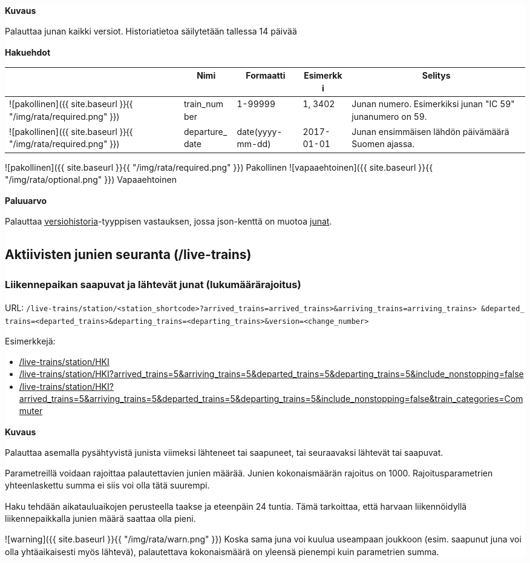 **Kuvaus**

Palauttaa junan kaikki versiot. Historiatietoa säilytetään tallessa 14 päivää

**Hakuehdot**

| &nbsp;&nbsp;&nbsp;&nbsp;                                        | Nimi           | Formaatti        | Esimerkki  | Selitys                                                   |
| --------------------------------------------------------------- | -------------- | ---------------- | ---------- | --------------------------------------------------------- |
| ![pakollinen]({{ site.baseurl }}{{ "/img/rata/required.png" }}) | train_number   | 1-99999          | 1, 3402    | Junan numero. Esimerkiksi junan "IC 59" junanumero on 59. |
| ![pakollinen]({{ site.baseurl }}{{ "/img/rata/required.png" }}) | departure_date | date(yyyy-mm-dd) | 2017-01-01 | Junan ensimmäisen lähdön päivämäärä Suomen ajassa.        |

![pakollinen]({{ site.baseurl }}{{ "/img/rata/required.png" }}) Pakollinen
![vapaaehtoinen]({{ site.baseurl }}{{ "/img/rata/optional.png" }}) Vapaaehtoinen

**Paluuarvo**

Palauttaa [versiohistoria](#versiohistoria)-tyyppisen vastauksen, jossa
json-kenttä on muotoa [junat](#junat).

## Aktiivisten junien seuranta (/live-trains)

### Liikennepaikan saapuvat ja lähtevät junat (lukumäärärajoitus)

URL:
`/live-trains/station/<station_shortcode>?arrived_trains=arrived_trains>&arriving_trains=arriving_trains> &departed_trains=<departed_trains>&departing_trains=<departing_trains>&version=<change_number>`

Esimerkkejä:

- [/live-trains/station/HKI](https://rata.digitraffic.fi/api/v1/live-trains/station/HKI)
- [/live-trains/station/HKI?arrived_trains=5&arriving_trains=5&departed_trains=5&departing_trains=5&include_nonstopping=false](https://rata.digitraffic.fi/api/v1/live-trains/station/HKI?arrived_trains=5&arriving_trains=5&departed_trains=5&departing_trains=5&include_nonstopping=false)
- [/live-trains/station/HKI?arrived_trains=5&arriving_trains=5&departed_trains=5&departing_trains=5&include_nonstopping=false&train_categories=Commuter](https://rata.digitraffic.fi/api/v1/live-trains/station/HKI?arrived_trains=5&arriving_trains=5&departed_trains=5&departing_trains=5&include_nonstopping=false&train_categories=Commuter)

**Kuvaus**

Palauttaa asemalla pysähtyvistä junista viimeksi lähteneet tai saapuneet, tai
seuraavaksi lähtevät tai saapuvat.

Parametreillä voidaan rajoittaa palautettavien junien määrää. Junien
kokonaismäärän rajoitus on 1000. Rajoitusparametrien yhteenlaskettu summa ei
siis voi olla tätä suurempi.

Haku tehdään aikatauluaikojen perusteella taakse ja eteenpäin 24 tuntia. Tämä
tarkoittaa, että harvaan liikennöidyllä liikennepaikkalla junien määrä saattaa
olla pieni.

![warning]({{ site.baseurl }}{{ "/img/rata/warn.png" }}) Koska sama juna voi
kuulua useampaan joukkoon (esim. saapunut juna voi olla yhtäaikaisesti myös
lähtevä), palautettava kokonaismäärä on yleensä pienempi kuin parametrien summa.
